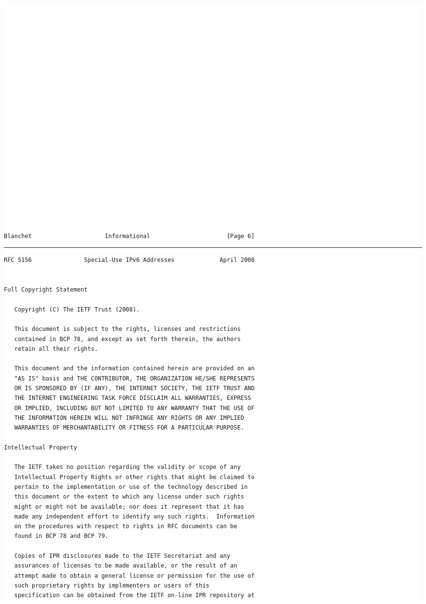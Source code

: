 ``` newpage























Blanchet                     Informational                      [Page 6]
```

------------------------------------------------------------------------

``` newpage
RFC 5156               Special-Use IPv6 Addresses             April 2008


Full Copyright Statement

   Copyright (C) The IETF Trust (2008).

   This document is subject to the rights, licenses and restrictions
   contained in BCP 78, and except as set forth therein, the authors
   retain all their rights.

   This document and the information contained herein are provided on an
   "AS IS" basis and THE CONTRIBUTOR, THE ORGANIZATION HE/SHE REPRESENTS
   OR IS SPONSORED BY (IF ANY), THE INTERNET SOCIETY, THE IETF TRUST AND
   THE INTERNET ENGINEERING TASK FORCE DISCLAIM ALL WARRANTIES, EXPRESS
   OR IMPLIED, INCLUDING BUT NOT LIMITED TO ANY WARRANTY THAT THE USE OF
   THE INFORMATION HEREIN WILL NOT INFRINGE ANY RIGHTS OR ANY IMPLIED
   WARRANTIES OF MERCHANTABILITY OR FITNESS FOR A PARTICULAR PURPOSE.

Intellectual Property

   The IETF takes no position regarding the validity or scope of any
   Intellectual Property Rights or other rights that might be claimed to
   pertain to the implementation or use of the technology described in
   this document or the extent to which any license under such rights
   might or might not be available; nor does it represent that it has
   made any independent effort to identify any such rights.  Information
   on the procedures with respect to rights in RFC documents can be
   found in BCP 78 and BCP 79.

   Copies of IPR disclosures made to the IETF Secretariat and any
   assurances of licenses to be made available, or the result of an
   attempt made to obtain a general license or permission for the use of
   such proprietary rights by implementers or users of this
   specification can be obtained from the IETF on-line IPR repository at
```